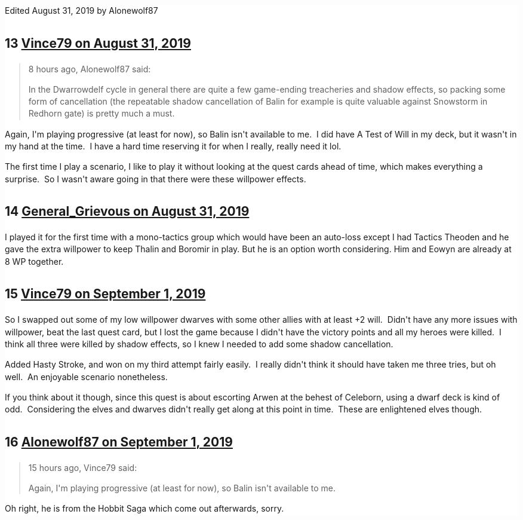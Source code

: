 Edited August 31, 2019 by Alonewolf87

## 13 [Vince79 on August 31, 2019](https://community.fantasyflightgames.com/topic/299440-redhorn-gate-spoilers/?do=findComment&comment=3775240)

> 8 hours ago, Alonewolf87 said:
> 
> In the Dwarrowdelf cycle in general there are quite a few game-ending treacheries and shadow effects, so packing some form of cancellation (the repeatable shadow cancellation of Balin for example is quite valuable against Snowstorm in Redhorn gate) is pretty much a must.

Again, I'm playing progressive (at least for now), so Balin isn't available to me.  I did have A Test of Will in my deck, but it wasn't in my hand at the time.  I have a hard time reserving it for when I really, really need it lol.  

The first time I play a scenario, I like to play it without looking at the quest cards ahead of time, which makes everything a surprise.  So I wasn't aware going in that there were these willpower effects.

## 14 [General_Grievous on August 31, 2019](https://community.fantasyflightgames.com/topic/299440-redhorn-gate-spoilers/?do=findComment&comment=3775353)

I played it for the first time with a mono-tactics group which would have been an auto-loss except I had Tactics Theoden and he gave the extra willpower to keep Thalin and Boromir in play. But he is an option worth considering. Him and Eowyn are already at 8 WP together.

## 15 [Vince79 on September 1, 2019](https://community.fantasyflightgames.com/topic/299440-redhorn-gate-spoilers/?do=findComment&comment=3775463)

So I swapped out some of my low willpower dwarves with some other allies with at least +2 will.  Didn't have any more issues with willpower, beat the last quest card, but I lost the game because I didn't have the victory points and all my heroes were killed.  I think all three were killed by shadow effects, so I knew I needed to add some shadow cancellation.

Added Hasty Stroke, and won on my third attempt fairly easily.  I really didn't think it should have taken me three tries, but oh well.  An enjoyable scenario nonetheless.

If you think about it though, since this quest is about escorting Arwen at the behest of Celeborn, using a dwarf deck is kind of odd.  Considering the elves and dwarves didn't really get along at this point in time.  These are enlightened elves though.

## 16 [Alonewolf87 on September 1, 2019](https://community.fantasyflightgames.com/topic/299440-redhorn-gate-spoilers/?do=findComment&comment=3775597)

> 15 hours ago, Vince79 said:
> 
> Again, I'm playing progressive (at least for now), so Balin isn't available to me. 

Oh right, he is from the Hobbit Saga which come out afterwards, sorry.
